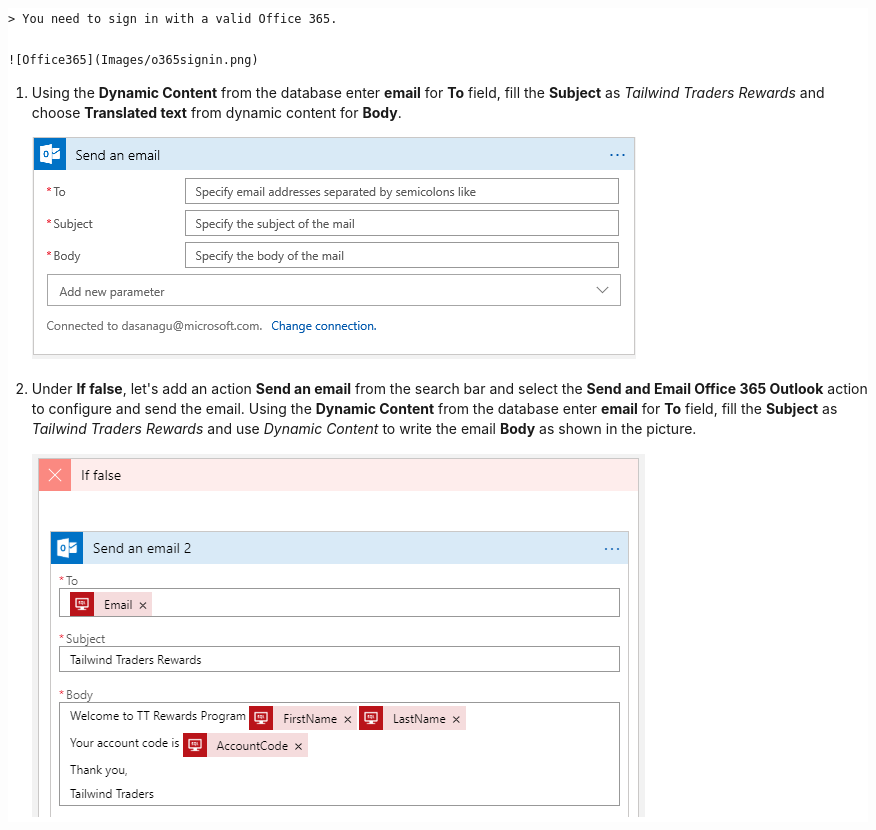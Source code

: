     > You need to sign in with a valid Office 365.

    ![Office365](Images/o365signin.png)

1. Using the **Dynamic Content** from the database enter **email** for **To** field, fill the **Subject** as *Tailwind Traders Rewards* and choose **Translated text** from dynamic content for **Body**.

    ![Email Config](Images/editemail.png)

1. Under **If false**, let's add an action **Send an email** from the search bar and select the **Send and Email Office 365 Outlook** action to configure and send the email. Using the **Dynamic Content** from the database enter **email** for **To** field, fill the **Subject** as *Tailwind Traders Rewards* and use *Dynamic Content* to write the email **Body** as shown in the picture.

    ![False Condition](Images/falseconditionmail.png)
